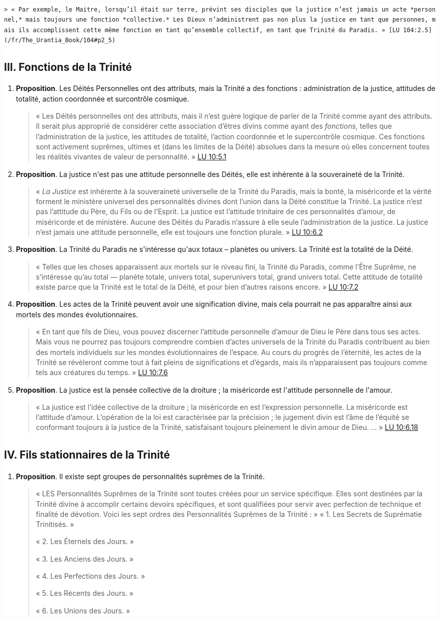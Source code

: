 	> « Par exemple, le Maitre, lorsqu’il était sur terre, prévint ses disciples que la justice n’est jamais un acte *personnel,* mais toujours une fonction *collective.* Les Dieux n’administrent pas non plus la justice en tant que personnes, mais ils accomplissent cette même fonction en tant qu’ensemble collectif, en tant que Trinité du Paradis. » [LU 104:2.5](/fr/The_Urantia_Book/104#p2_5)

## III. Fonctions de la Trinité

1. **Proposition**. Les Déités Personnelles ont des attributs, mais la Trinité a des fonctions : administration de la justice, attitudes de totalité, action coordonnée et surcontrôle cosmique.
	> « Les Déités personnelles ont des attributs, mais il n’est guère logique de parler de la Trinité comme ayant des attributs. Il serait plus approprié de considérer cette association d’êtres divins comme ayant des *fonctions,* telles que l’administration de la justice, les attitudes de totalité, l’action coordonnée et le supercontrôle cosmique. Ces fonctions sont activement suprêmes, ultimes et (dans les limites de la Déité) absolues dans la mesure où elles concernent toutes les réalités vivantes de valeur de personnalité. » [LU 10:5.1](/fr/The_Urantia_Book/10#p5_1)
2. **Proposition**. La justice n'est pas une attitude personnelle des Déités, elle est inhérente à la souveraineté de la Trinité.
	> « *La Justice* est inhérente à la souveraineté universelle de la Trinité du Paradis, mais la bonté, la miséricorde et la vérité forment le ministère universel des personnalités divines dont l’union dans la Déité constitue la Trinité. La justice n’est pas l’attitude du Père, du Fils ou de l’Esprit. La justice est l’attitude trinitaire de ces personnalités d’amour, de miséricorde et de ministère. Aucune des Déités du Paradis n’assure à elle seule l’administration de la justice. La justice n’est jamais une attitude personnelle, elle est toujours une fonction plurale. » [LU 10:6.2](/fr/The_Urantia_Book/10#p6_2)
3. **Proposition**. La Trinité du Paradis ne s'intéresse qu'aux totaux – planètes ou univers. La Trinité est la totalité de la Déité.
	> « Telles que les choses apparaissent aux mortels sur le niveau fini, la Trinité du Paradis, comme l’Être Suprême, ne s’intéresse qu’au total — planète totale, univers total, superunivers total, grand univers total. Cette attitude de totalité existe parce que la Trinité est le total de la Déité, et pour bien d’autres raisons encore. » [LU 10:7.2](/fr/The_Urantia_Book/10#p7_2)
4. **Proposition**. Les actes de la Trinité peuvent avoir une signification divine, mais cela pourrait ne pas apparaître ainsi aux mortels des mondes évolutionnaires.
	> « En tant que fils de Dieu, vous pouvez discerner l’attitude personnelle d’amour de Dieu le Père dans tous ses actes. Mais vous ne pourrez pas toujours comprendre combien d’actes universels de la Trinité du Paradis contribuent au bien des mortels individuels sur les mondes évolutionnaires de l’espace. Au cours du progrès de l’éternité, les actes de la Trinité se révèleront comme tout à fait pleins de significations et d’égards, mais ils n’apparaissent pas toujours comme tels aux créatures du temps. » [LU 10:7.6](/fr/The_Urantia_Book/10#p7_6)
5. **Proposition**. La justice est la pensée collective de la droiture ; la miséricorde est l'attitude personnelle de l'amour.
	> « La justice est l’idée collective de la droiture ; la miséricorde en est l’expression personnelle. La miséricorde est l’attitude d’amour. L’opération de la loi est caractérisée par la précision ; le jugement divin est l’âme de l’équité se conformant toujours à la justice de la Trinité, satisfaisant toujours pleinement le divin amour de Dieu. ... » [LU 10:6.18](/fr/The_Urantia_Book/10#p6_18)

## IV. Fils stationnaires de la Trinité

1. **Proposition**. Il existe sept groupes de personnalités suprêmes de la Trinité.
	> « LES Personnalités Suprêmes de la Trinité sont toutes créées pour un service spécifique. Elles sont destinées par la Trinité divine à accomplir certains devoirs spécifiques, et sont qualifiées pour servir avec perfection de technique et finalité de dévotion. Voici les sept ordres des Personnalités Suprêmes de la Trinité : »
	> « 1. Les Secrets de Suprématie Trinitisés. »
	>
	> « 2. Les Éternels des Jours. »
	>
	> « 3. Les Anciens des Jours. »
	>
	> « 4. Les Perfections des Jours. »
	>
	> « 5. Les Récents des Jours. »
	>
	> « 6. Les Unions des Jours. »